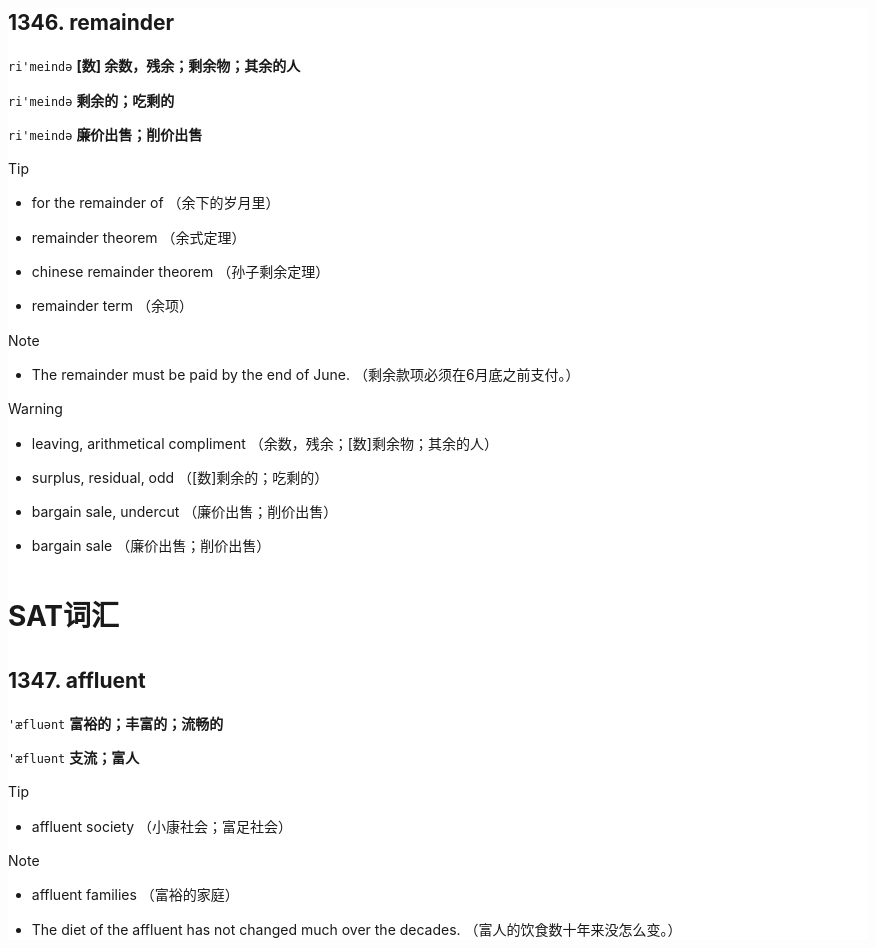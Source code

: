 ## 1346. remainder

`ri'meində`  **[数] 余数，残余；剩余物；其余的人**

`ri'meində`  **剩余的；吃剩的**

`ri'meində`  **廉价出售；削价出售**

> [!TIP]
>
> - for the remainder of （余下的岁月里）
>
> - remainder theorem （余式定理）
>
> - chinese remainder theorem （孙子剩余定理）
>
> - remainder term （余项）
>

> [!NOTE]
>
> - The remainder must be paid by the end of June. （剩余款项必须在6月底之前支付。）
>

> [!WARNING]
>
> - leaving, arithmetical compliment （余数，残余；[数]剩余物；其余的人）
>
> - surplus, residual, odd （[数]剩余的；吃剩的）
>
> - bargain sale, undercut （廉价出售；削价出售）
>
> - bargain sale （廉价出售；削价出售）
>

# SAT词汇

## 1347. affluent

`'æfluənt`  **富裕的；丰富的；流畅的**

`'æfluənt`  **支流；富人**

> [!TIP]
>
> - affluent society （小康社会；富足社会）
>

> [!NOTE]
>
> - affluent families （富裕的家庭）
>
> - The diet of the affluent has not changed much over the decades. （富人的饮食数十年来没怎么变。）
>
